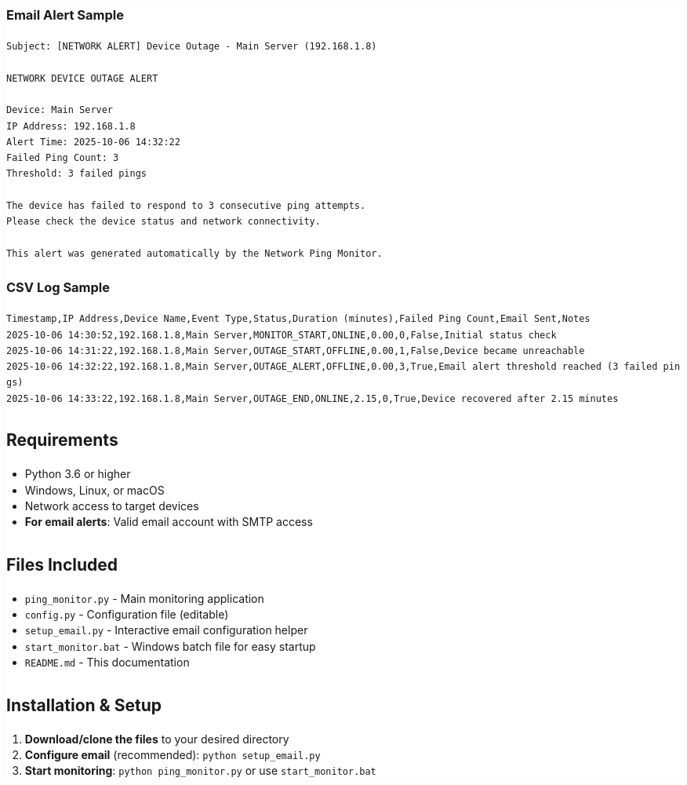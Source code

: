### Email Alert Sample
```
Subject: [NETWORK ALERT] Device Outage - Main Server (192.168.1.8)

NETWORK DEVICE OUTAGE ALERT

Device: Main Server
IP Address: 192.168.1.8
Alert Time: 2025-10-06 14:32:22
Failed Ping Count: 3
Threshold: 3 failed pings

The device has failed to respond to 3 consecutive ping attempts.
Please check the device status and network connectivity.

This alert was generated automatically by the Network Ping Monitor.
```

### CSV Log Sample
```csv
Timestamp,IP Address,Device Name,Event Type,Status,Duration (minutes),Failed Ping Count,Email Sent,Notes
2025-10-06 14:30:52,192.168.1.8,Main Server,MONITOR_START,ONLINE,0.00,0,False,Initial status check
2025-10-06 14:31:22,192.168.1.8,Main Server,OUTAGE_START,OFFLINE,0.00,1,False,Device became unreachable
2025-10-06 14:32:22,192.168.1.8,Main Server,OUTAGE_ALERT,OFFLINE,0.00,3,True,Email alert threshold reached (3 failed pings)
2025-10-06 14:33:22,192.168.1.8,Main Server,OUTAGE_END,ONLINE,2.15,0,True,Device recovered after 2.15 minutes
```

## Requirements

- Python 3.6 or higher
- Windows, Linux, or macOS
- Network access to target devices
- **For email alerts**: Valid email account with SMTP access

## Files Included

- `ping_monitor.py` - Main monitoring application
- `config.py` - Configuration file (editable)
- `setup_email.py` - Interactive email configuration helper
- `start_monitor.bat` - Windows batch file for easy startup
- `README.md` - This documentation

## Installation & Setup

1. **Download/clone the files** to your desired directory
2. **Configure email** (recommended): `python setup_email.py`
3. **Start monitoring**: `python ping_monitor.py` or use `start_monitor.bat`
